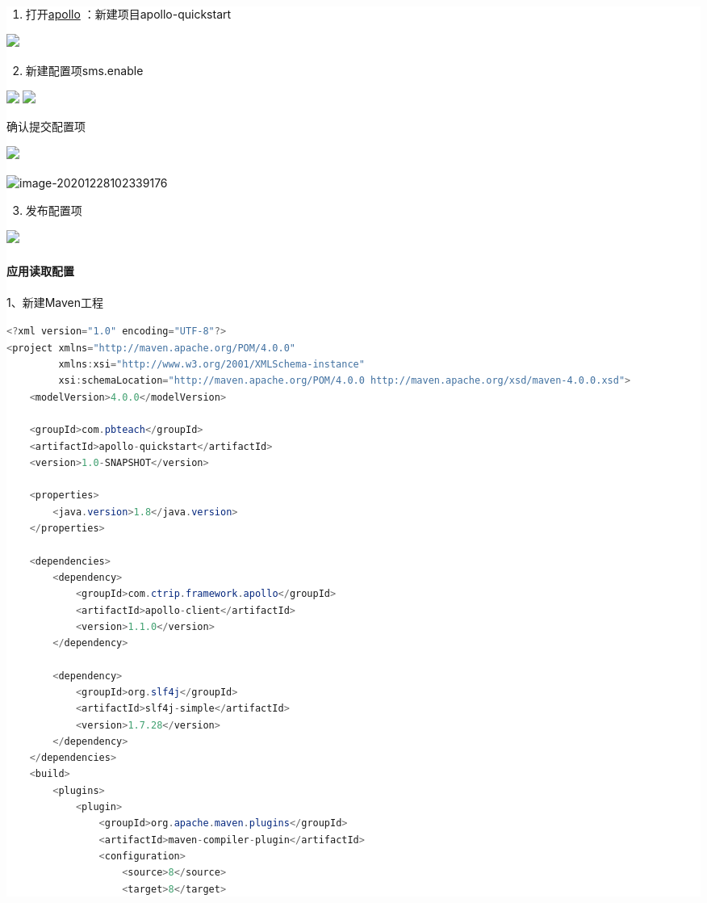 1.  打开[apollo](http://localhost:8070/) ：新建项目apollo-quickstart

<img src="https://cdn.jsdelivr.net/gh/youthlql/lqlp@v1.2.0/Apollo/Simple_Introduction/0008.png" />

2. 新建配置项sms.enable

<img src="https://cdn.jsdelivr.net/gh/youthlql/lqlp@v1.2.0/Apollo/Simple_Introduction/0009.png" />



<img src="https://cdn.jsdelivr.net/gh/youthlql/lqlp@v1.2.0/Apollo/Simple_Introduction/0010.png" />

确认提交配置项

<img src="https://cdn.jsdelivr.net/gh/youthlql/lqlp@v1.2.0/Apollo/Simple_Introduction/0011.png"/>



![image-20201228102339176](https://cdn.jsdelivr.net/gh/youthlql/lqlp@v1.2.0/Apollo/Simple_Introduction/0012.png)



3. 发布配置项

<img src="https://cdn.jsdelivr.net/gh/youthlql/lqlp@v1.2.0/Apollo/Simple_Introduction/0013.png" />

#### 应用读取配置

1、新建Maven工程



```java
<?xml version="1.0" encoding="UTF-8"?>
<project xmlns="http://maven.apache.org/POM/4.0.0"
         xmlns:xsi="http://www.w3.org/2001/XMLSchema-instance"
         xsi:schemaLocation="http://maven.apache.org/POM/4.0.0 http://maven.apache.org/xsd/maven-4.0.0.xsd">
    <modelVersion>4.0.0</modelVersion>

    <groupId>com.pbteach</groupId>
    <artifactId>apollo-quickstart</artifactId>
    <version>1.0-SNAPSHOT</version>

    <properties>
        <java.version>1.8</java.version>
    </properties>

    <dependencies>
        <dependency>
            <groupId>com.ctrip.framework.apollo</groupId>
            <artifactId>apollo-client</artifactId>
            <version>1.1.0</version>
        </dependency>

        <dependency>
            <groupId>org.slf4j</groupId>
            <artifactId>slf4j-simple</artifactId>
            <version>1.7.28</version>
        </dependency>
    </dependencies>
    <build>
        <plugins>
            <plugin>
                <groupId>org.apache.maven.plugins</groupId>
                <artifactId>maven-compiler-plugin</artifactId>
                <configuration>
                    <source>8</source>
                    <target>8</target>
```